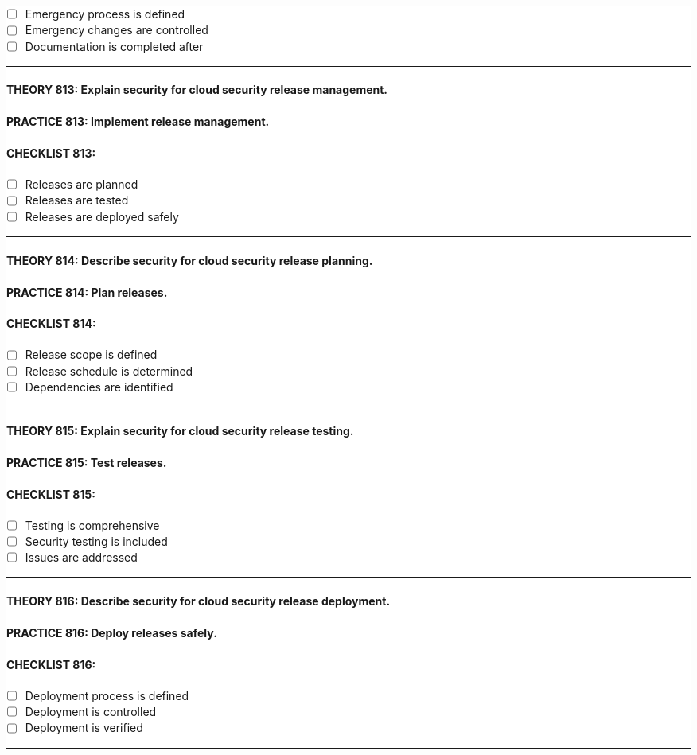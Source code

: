 - [ ] Emergency process is defined
- [ ] Emergency changes are controlled
- [ ] Documentation is completed after

---

#### THEORY 813: Explain security for cloud security release management.

#### PRACTICE 813: Implement release management.

#### CHECKLIST 813:

- [ ] Releases are planned
- [ ] Releases are tested
- [ ] Releases are deployed safely

---

#### THEORY 814: Describe security for cloud security release planning.

#### PRACTICE 814: Plan releases.

#### CHECKLIST 814:

- [ ] Release scope is defined
- [ ] Release schedule is determined
- [ ] Dependencies are identified

---

#### THEORY 815: Explain security for cloud security release testing.

#### PRACTICE 815: Test releases.

#### CHECKLIST 815:

- [ ] Testing is comprehensive
- [ ] Security testing is included
- [ ] Issues are addressed

---

#### THEORY 816: Describe security for cloud security release deployment.

#### PRACTICE 816: Deploy releases safely.

#### CHECKLIST 816:

- [ ] Deployment process is defined
- [ ] Deployment is controlled
- [ ] Deployment is verified

---